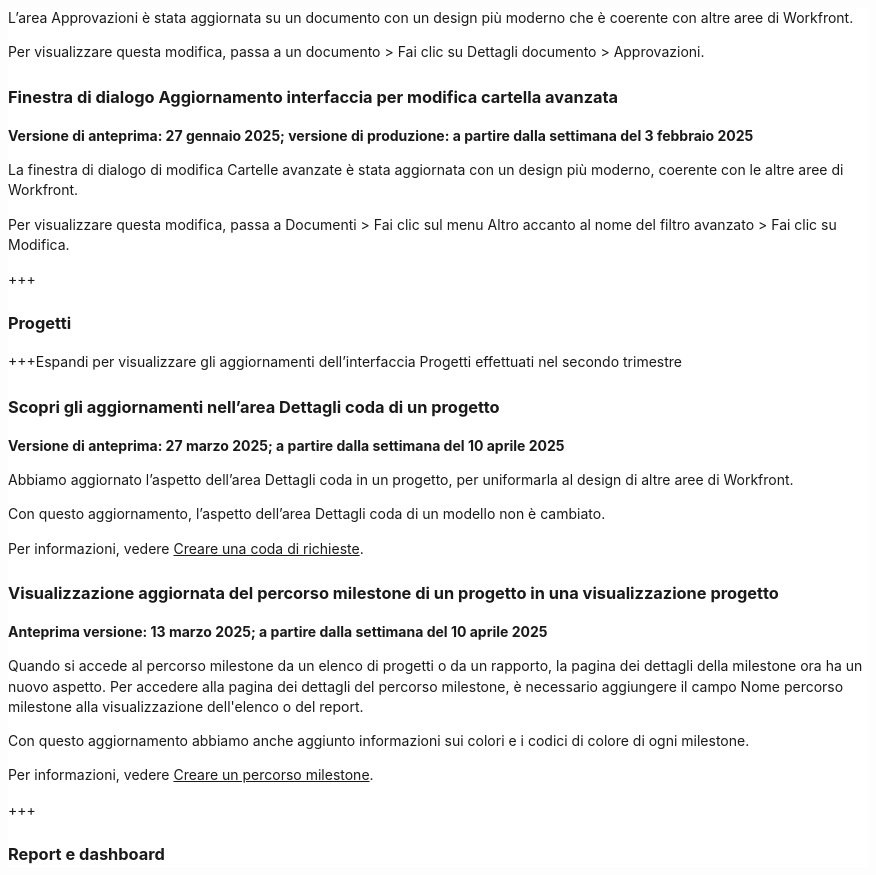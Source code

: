 L’area Approvazioni è stata aggiornata su un documento con un design più moderno che è coerente con altre aree di Workfront.

Per visualizzare questa modifica, passa a un documento > Fai clic su Dettagli documento > Approvazioni.

### Finestra di dialogo Aggiornamento interfaccia per modifica cartella avanzata

**Versione di anteprima: 27 gennaio 2025; versione di produzione: a partire dalla settimana del 3 febbraio 2025**

La finestra di dialogo di modifica Cartelle avanzate è stata aggiornata con un design più moderno, coerente con le altre aree di Workfront.

Per visualizzare questa modifica, passa a Documenti > Fai clic sul menu Altro accanto al nome del filtro avanzato > Fai clic su Modifica.

+++

### Progetti

+++Espandi per visualizzare gli aggiornamenti dell’interfaccia Progetti effettuati nel secondo trimestre

### Scopri gli aggiornamenti nell’area Dettagli coda di un progetto

**Versione di anteprima: 27 marzo 2025; a partire dalla settimana del 10 aprile 2025**

Abbiamo aggiornato l’aspetto dell’area Dettagli coda in un progetto, per uniformarla al design di altre aree di Workfront.

Con questo aggiornamento, l’aspetto dell’area Dettagli coda di un modello non è cambiato.

Per informazioni, vedere [Creare una coda di richieste](/help/quicksilver/manage-work/requests/create-and-manage-request-queues/create-request-queue.md).

### Visualizzazione aggiornata del percorso milestone di un progetto in una visualizzazione progetto

**Anteprima versione: 13 marzo 2025; a partire dalla settimana del 10 aprile 2025**

Quando si accede al percorso milestone da un elenco di progetti o da un rapporto, la pagina dei dettagli della milestone ora ha un nuovo aspetto. Per accedere alla pagina dei dettagli del percorso milestone, è necessario aggiungere il campo Nome percorso milestone alla visualizzazione dell&#39;elenco o del report.

Con questo aggiornamento abbiamo anche aggiunto informazioni sui colori e i codici di colore di ogni milestone.

Per informazioni, vedere [Creare un percorso milestone](/help/quicksilver/administration-and-setup/customize-workfront/configure-approval-milestone-processes/create-milestone-path.md).

+++


### Report e dashboard
